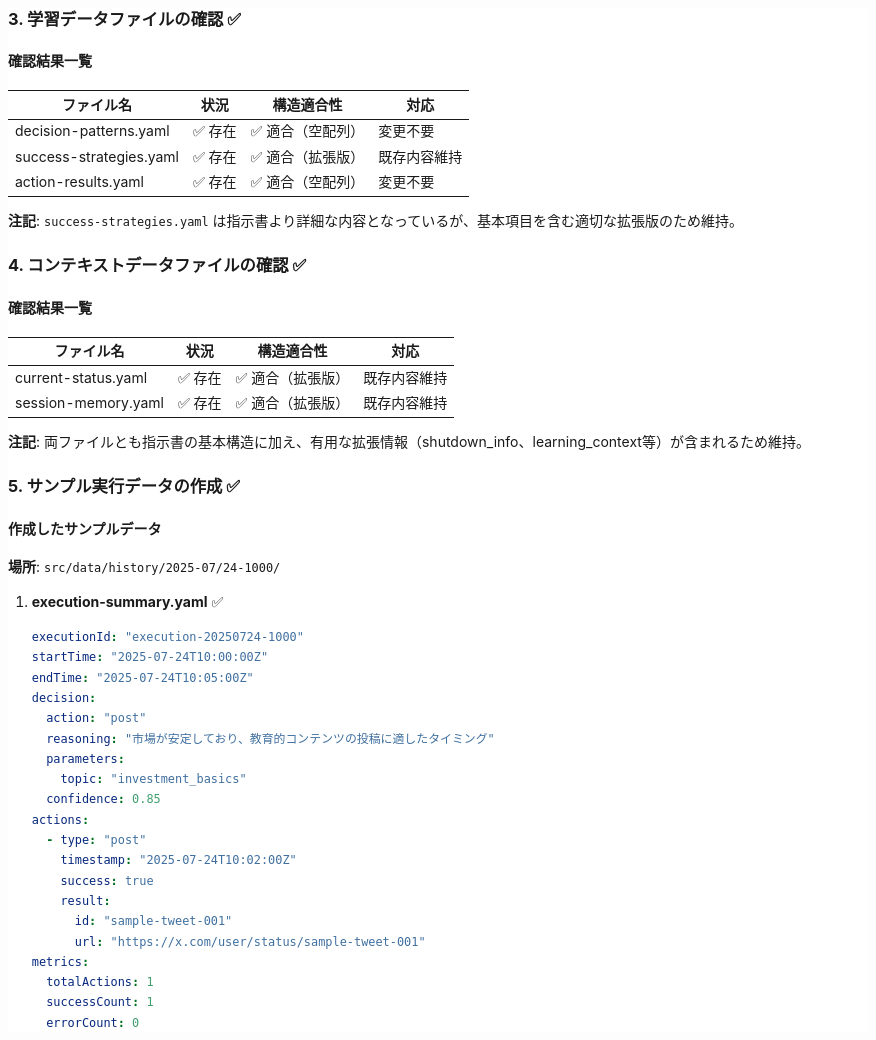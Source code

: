 ### 3. 学習データファイルの確認 ✅

#### 確認結果一覧
| ファイル名 | 状況 | 構造適合性 | 対応 |
|------------|------|------------|------|
| decision-patterns.yaml | ✅ 存在 | ✅ 適合（空配列） | 変更不要 |
| success-strategies.yaml | ✅ 存在 | ✅ 適合（拡張版） | 既存内容維持 |
| action-results.yaml | ✅ 存在 | ✅ 適合（空配列） | 変更不要 |

**注記**: `success-strategies.yaml` は指示書より詳細な内容となっているが、基本項目を含む適切な拡張版のため維持。

### 4. コンテキストデータファイルの確認 ✅

#### 確認結果一覧
| ファイル名 | 状況 | 構造適合性 | 対応 |
|------------|------|------------|------|
| current-status.yaml | ✅ 存在 | ✅ 適合（拡張版） | 既存内容維持 |
| session-memory.yaml | ✅ 存在 | ✅ 適合（拡張版） | 既存内容維持 |

**注記**: 両ファイルとも指示書の基本構造に加え、有用な拡張情報（shutdown_info、learning_context等）が含まれるため維持。

### 5. サンプル実行データの作成 ✅

#### 作成したサンプルデータ
**場所**: `src/data/history/2025-07/24-1000/`

1. **execution-summary.yaml** ✅
   ```yaml
   executionId: "execution-20250724-1000"
   startTime: "2025-07-24T10:00:00Z"
   endTime: "2025-07-24T10:05:00Z"
   decision:
     action: "post"
     reasoning: "市場が安定しており、教育的コンテンツの投稿に適したタイミング"
     parameters:
       topic: "investment_basics"
     confidence: 0.85
   actions:
     - type: "post"
       timestamp: "2025-07-24T10:02:00Z"
       success: true
       result:
         id: "sample-tweet-001"
         url: "https://x.com/user/status/sample-tweet-001"
   metrics:
     totalActions: 1
     successCount: 1
     errorCount: 0
   ```

